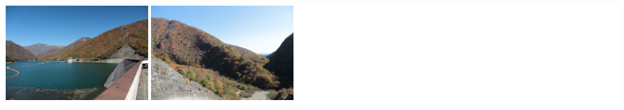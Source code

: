 <a href="20201031_023.JPG" data-lightbox="abc"><img src="20201031_023.JPG" alt="サンプル画像" width="200" /></a>
<a href="20201031_024.JPG" data-lightbox="abc"><img src="20201031_024.JPG" alt="サンプル画像" width="200" /></a>